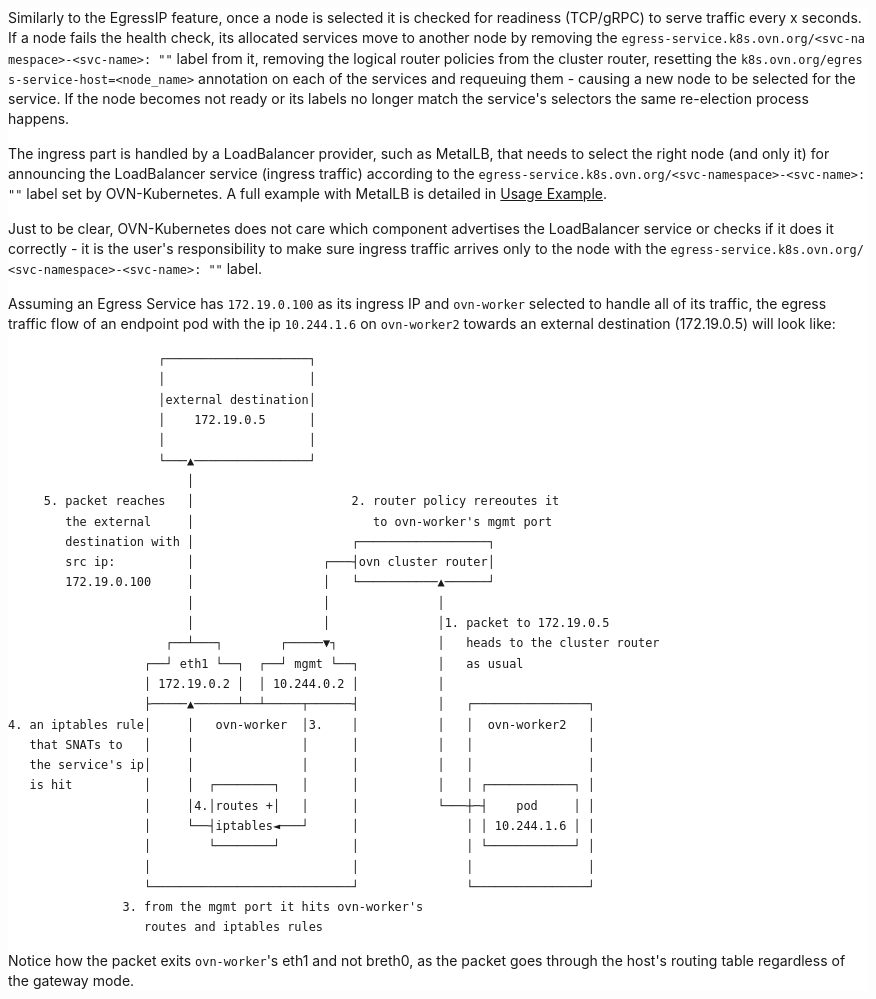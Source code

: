 Similarly to the EgressIP feature, once a node is selected it is checked for readiness (TCP/gRPC) to serve traffic every x seconds.
If a node fails the health check, its allocated services move to another node by removing the `egress-service.k8s.ovn.org/<svc-namespace>-<svc-name>: ""` label from it, removing the logical router policies from the cluster router, resetting the `k8s.ovn.org/egress-service-host=<node_name>` annotation on each of the services and requeuing them - causing a new node to be selected for the service.
If the node becomes not ready or its labels no longer match the service's selectors the same re-election process happens.

The ingress part is handled by a LoadBalancer provider, such as MetalLB, that needs to select the right node (and only it) for announcing the LoadBalancer service (ingress traffic) according to the `egress-service.k8s.ovn.org/<svc-namespace>-<svc-name>: ""` label set by OVN-Kubernetes.
A full example with MetalLB is detailed in [Usage Example](#Usage-Example).

Just to be clear, OVN-Kubernetes does not care which component advertises the LoadBalancer service or checks if it does it correctly - it is the user's responsibility to make sure ingress traffic arrives only to the node with the `egress-service.k8s.ovn.org/<svc-namespace>-<svc-name>: ""` label.

Assuming an Egress Service has `172.19.0.100` as its ingress IP and `ovn-worker` selected to handle all of its traffic, the egress traffic flow of an endpoint pod with the ip `10.244.1.6` on `ovn-worker2` towards an external destination (172.19.0.5) will look like:
```none
                     ┌────────────────────┐
                     │                    │
                     │external destination│
                     │    172.19.0.5      │
                     │                    │
                     └───▲────────────────┘
                         │
     5. packet reaches   │                      2. router policy rereoutes it
        the external     │                         to ovn-worker's mgmt port
        destination with │                      ┌──────────────────┐
        src ip:          │                  ┌───┤ovn cluster router│
        172.19.0.100     │                  │   └───────────▲──────┘
                         │                  │               │
                         │                  │               │1. packet to 172.19.0.5
                      ┌──┴───┐        ┌─────▼┐              │   heads to the cluster router
                   ┌──┘ eth1 └──┐  ┌──┘ mgmt └──┐           │   as usual
                   │ 172.19.0.2 │  │ 10.244.0.2 │           │
                   ├─────▲──────┴──┴─────┬──────┤           │   ┌────────────────┐
4. an iptables rule│     │   ovn-worker  │3.    │           │   │  ovn-worker2   │
   that SNATs to   │     │               │      │           │   │                │
   the service's ip│     │               │      │           │   │                │
   is hit          │     │  ┌────────┐   │      │           │   │ ┌────────────┐ │
                   │     │4.│routes +│   │      │           └───┼─┤    pod     │ │
                   │     └──┤iptables◄───┘      │               │ │ 10.244.1.6 │ │
                   │        └────────┘          │               │ └────────────┘ │
                   │                            │               │                │
                   └────────────────────────────┘               └────────────────┘
                3. from the mgmt port it hits ovn-worker's
                   routes and iptables rules
```
Notice how the packet exits `ovn-worker`'s eth1 and not breth0, as the packet goes through the host's routing table regardless of the gateway mode.
